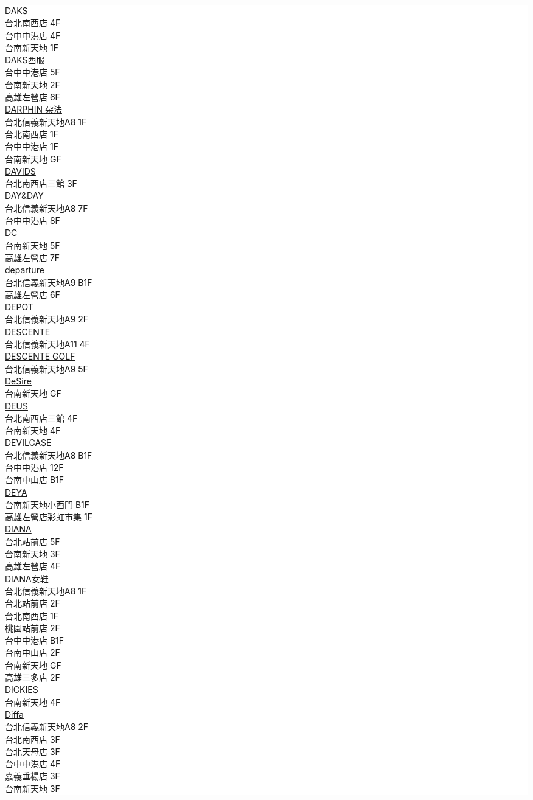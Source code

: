 [DAKS](https://www.skm.com.tw/brand/12890)  
台北南西店 4F  
台中中港店 4F  
台南新天地 1F  
[DAKS西服](https://www.skm.com.tw/brand/11624)  
台中中港店 5F  
台南新天地 2F  
高雄左營店 6F  
[DARPHIN 朵法](https://www.skm.com.tw/brand/10969)  
台北信義新天地A8 1F  
台北南西店 1F  
台中中港店 1F  
台南新天地 GF  
[DAVIDS](https://www.skm.com.tw/brand/11865)  
台北南西店三館 3F  
[DAY&DAY](https://www.skm.com.tw/brand/11814)  
台北信義新天地A8 7F  
台中中港店 8F  
[DC](https://www.skm.com.tw/brand/11675)  
台南新天地 5F  
高雄左營店 7F  
[departure](https://www.skm.com.tw/brand/12217)  
台北信義新天地A9 B1F  
高雄左營店 6F  
[DEPOT](https://www.skm.com.tw/brand/12632)  
台北信義新天地A9 2F  
[DESCENTE](https://www.skm.com.tw/brand/12326)  
台北信義新天地A11 4F  
[DESCENTE GOLF](https://www.skm.com.tw/brand/12829)  
台北信義新天地A9 5F  
[DeSire](https://www.skm.com.tw/brand/11321)  
台南新天地 GF  
[DEUS](https://www.skm.com.tw/brand/11080)  
台北南西店三館 4F  
台南新天地 4F  
[DEVILCASE](https://www.skm.com.tw/brand/12531)  
台北信義新天地A8 B1F  
台中中港店 12F  
台南中山店 B1F  
[DEYA](https://www.skm.com.tw/brand/12806)  
台南新天地小西門 B1F  
高雄左營店彩虹市集 1F  
[DIANA](https://www.skm.com.tw/brand/12535)  
台北站前店 5F  
台南新天地 3F  
高雄左營店 4F  
[DIANA女鞋](https://www.skm.com.tw/brand/11020)  
台北信義新天地A8 1F  
台北站前店 2F  
台北南西店 1F  
桃園站前店 2F  
台中中港店 B1F  
台南中山店 2F  
台南新天地 GF  
高雄三多店 2F  
[DICKIES](https://www.skm.com.tw/brand/10955)  
台南新天地 4F  
[Diffa](https://www.skm.com.tw/brand/11874)  
台北信義新天地A8 2F  
台北南西店 3F  
台北天母店 3F  
台中中港店 4F  
嘉義垂楊店 3F  
台南新天地 3F  